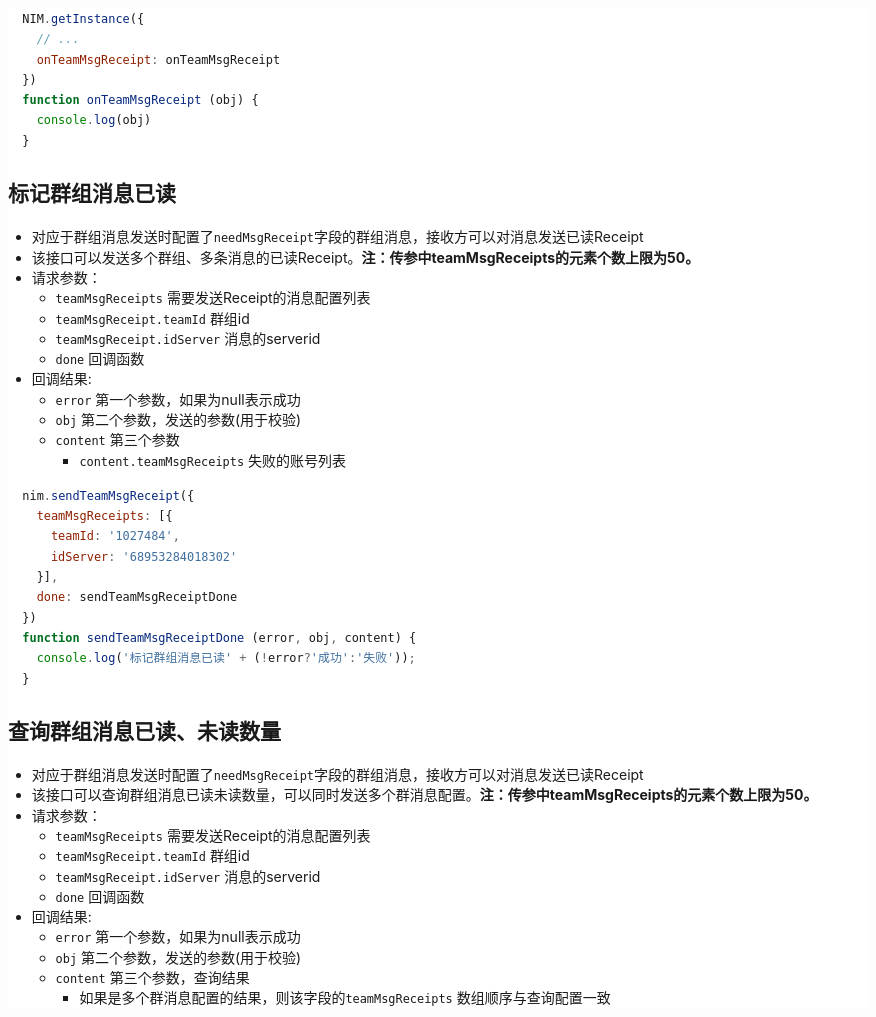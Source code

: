 ``` javascript
  NIM.getInstance({
    // ...
    onTeamMsgReceipt: onTeamMsgReceipt
  })
  function onTeamMsgReceipt (obj) {
    console.log(obj)
  }
```

## <span id="标记群组消息已读">标记群组消息已读</span>
- 对应于群组消息发送时配置了`needMsgReceipt`字段的群组消息，接收方可以对消息发送已读Receipt
- 该接口可以发送多个群组、多条消息的已读Receipt。**注：传参中teamMsgReceipts的元素个数上限为50。**
- 请求参数：
  - `teamMsgReceipts` 需要发送Receipt的消息配置列表
  - `teamMsgReceipt.teamId` 群组id
  - `teamMsgReceipt.idServer` 消息的serverid
  - `done` 回调函数
- 回调结果:
  - `error` 第一个参数，如果为null表示成功
  - `obj` 第二个参数，发送的参数(用于校验)
  - `content` 第三个参数
    - `content.teamMsgReceipts` 失败的账号列表

```javascript
  nim.sendTeamMsgReceipt({
    teamMsgReceipts: [{
      teamId: '1027484',
      idServer: '68953284018302'
    }],
    done: sendTeamMsgReceiptDone
  })
  function sendTeamMsgReceiptDone (error, obj, content) {
    console.log('标记群组消息已读' + (!error?'成功':'失败'));
  }
```

## <span id="查询群组消息已读未读数量">查询群组消息已读、未读数量</span>
- 对应于群组消息发送时配置了`needMsgReceipt`字段的群组消息，接收方可以对消息发送已读Receipt
- 该接口可以查询群组消息已读未读数量，可以同时发送多个群消息配置。**注：传参中teamMsgReceipts的元素个数上限为50。**
- 请求参数：
  - `teamMsgReceipts` 需要发送Receipt的消息配置列表
  - `teamMsgReceipt.teamId` 群组id
  - `teamMsgReceipt.idServer` 消息的serverid
  - `done` 回调函数
- 回调结果:
  - `error` 第一个参数，如果为null表示成功
  - `obj` 第二个参数，发送的参数(用于校验)
  - `content` 第三个参数，查询结果
    - 如果是多个群消息配置的结果，则该字段的`teamMsgReceipts` 数组顺序与查询配置一致
